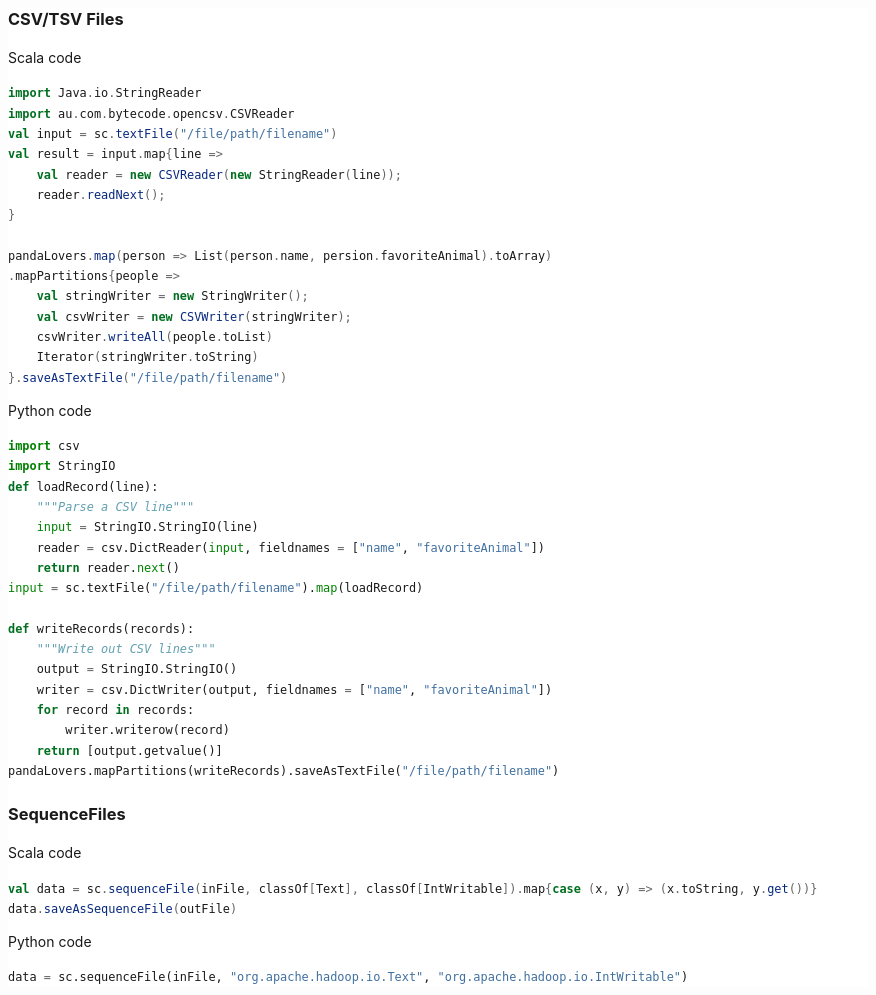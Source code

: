 ### CSV/TSV Files
Scala code
```scala
import Java.io.StringReader
import au.com.bytecode.opencsv.CSVReader
val input = sc.textFile("/file/path/filename")
val result = input.map{line => 
	val reader = new CSVReader(new StringReader(line));
	reader.readNext();
}

pandaLovers.map(person => List(person.name, persion.favoriteAnimal).toArray)
.mapPartitions{people =>
	val stringWriter = new StringWriter();
	val csvWriter = new CSVWriter(stringWriter);
	csvWriter.writeAll(people.toList)
	Iterator(stringWriter.toString)
}.saveAsTextFile("/file/path/filename")
```
Python code
```python
import csv
import StringIO
def loadRecord(line):
	"""Parse a CSV line"""
	input = StringIO.StringIO(line)
	reader = csv.DictReader(input, fieldnames = ["name", "favoriteAnimal"])
	return reader.next()
input = sc.textFile("/file/path/filename").map(loadRecord)

def writeRecords(records):
	"""Write out CSV lines"""
	output = StringIO.StringIO()
	writer = csv.DictWriter(output, fieldnames = ["name", "favoriteAnimal"])
	for record in records:
		writer.writerow(record)
	return [output.getvalue()]
pandaLovers.mapPartitions(writeRecords).saveAsTextFile("/file/path/filename")
```

### SequenceFiles
Scala code
```scala
val data = sc.sequenceFile(inFile, classOf[Text], classOf[IntWritable]).map{case (x, y) => (x.toString, y.get())}
data.saveAsSequenceFile(outFile)
```
Python code
```python
data = sc.sequenceFile(inFile, "org.apache.hadoop.io.Text", "org.apache.hadoop.io.IntWritable")
```
